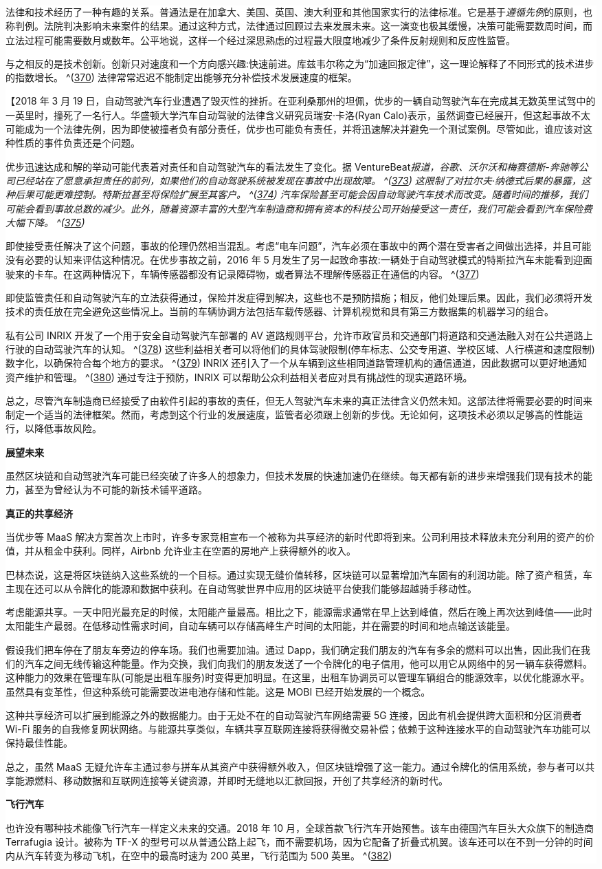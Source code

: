 法律和技术经历了一种有趣的关系。普通法是在加拿大、美国、英国、澳大利亚和其他国家实行的法律标准。它是基于*遵循先例*的原则，也称判例。法院判决影响未来案件的结果。通过这种方式，法律通过回顾过去来发展未来。这一演变也极其缓慢，决策可能需要数周时间，而立法过程可能需要数月或数年。公平地说，这样一个经过深思熟虑的过程最大限度地减少了条件反射规则和反应性监管。

与之相反的是技术创新。创新只对速度和一个方向感兴趣:快速前进。库兹韦尔称之为“加速回报定律”，这一理论解释了不同形式的技术进步的指数增长。 ^([370](23_bm005.html#ch5fnr370)) 法律常常迟迟不能制定出能够充分补偿技术发展速度的框架。

【2018 年 3 月 19 日，自动驾驶汽车行业遭遇了毁灭性的挫折。在亚利桑那州的坦佩，优步的一辆自动驾驶汽车在完成其无数英里试驾中的一英里时，撞死了一名行人。华盛顿大学汽车自动驾驶的法律含义研究员瑞安·卡洛(Ryan Calo)表示，虽然调查已经展开，但这起事故不太可能成为一个法律先例，因为即使被撞者负有部分责任，优步也可能负有责任，并将迅速解决并避免一个测试案例。尽管如此，谁应该对这种性质的事件负责还是个问题。

优步迅速达成和解的举动可能代表着对责任和自动驾驶汽车的看法发生了变化。据 VentureBeat*报道，谷歌、沃尔沃和梅赛德斯-奔驰等公司已经站在了愿意承担责任的前列，如果他们的自动驾驶系统被发现在事故中出现故障。 ^([373](23_bm005.html#ch5fnr373)) 这限制了对拉尔夫·纳德式后果的暴露，这种后果可能更难控制。特斯拉甚至将保险扩展至其客户。 ^([374](23_bm005.html#ch5fnr374)) 汽车保险甚至可能会因自动驾驶汽车技术而改变。随着时间的推移，我们可能会看到事故总数的减少。此外，随着资源丰富的大型汽车制造商和拥有资本的科技公司开始接受这一责任，我们可能会看到汽车保险费大幅下降。 ^([375](23_bm005.html#ch5fnr375))*

即使接受责任解决了这个问题，事故的伦理仍然相当混乱。考虑“电车问题”，汽车必须在事故中的两个潜在受害者之间做出选择，并且可能没有必要的认知来评估这种情况。在优步事故之前，2016 年 5 月发生了另一起致命事故:一辆处于自动驾驶模式的特斯拉汽车未能看到迎面驶来的卡车。在这两种情况下，车辆传感器都没有记录障碍物，或者算法不理解传感器正在通信的内容。 ^([377](23_bm005.html#ch5fnr377))

即使监管责任和自动驾驶汽车的立法获得通过，保险并发症得到解决，这些也不是预防措施；相反，他们处理后果。因此，我们必须将开发技术的责任放在完全避免这些情况上。当前的车辆协调方法包括车载传感器、计算机视觉和具有第三方数据集的机器学习的组合。

私有公司 INRIX 开发了一个用于安全自动驾驶汽车部署的 AV 道路规则平台，允许市政官员和交通部门将道路和交通法融入对在公共道路上行驶的自动驾驶汽车的认知。 ^([378](23_bm005.html#ch5fnr378)) 这些利益相关者可以将他们的具体驾驶限制(停车标志、公交专用道、学校区域、人行横道和速度限制)数字化，以确保符合每个地方的要求。 ^([379](23_bm005.html#ch5fnr379)) INRIX 还引入了一个从车辆到这些相同道路管理机构的通信通道，因此数据可以更好地通知资产维护和管理。 ^([380](23_bm005.html#ch5fnr380)) 通过专注于预防，INRIX 可以帮助公众利益相关者应对具有挑战性的现实道路环境。

总之，尽管汽车制造商已经接受了由软件引起的事故的责任，但无人驾驶汽车未来的真正法律含义仍然未知。这部法律将需要必要的时间来制定一个适当的法律框架。然而，考虑到这个行业的发展速度，监管者必须跟上创新的步伐。无论如何，这项技术必须以足够高的性能运行，以降低事故风险。

**展望未来**

虽然区块链和自动驾驶汽车可能已经突破了许多人的想象力，但技术发展的快速加速仍在继续。每天都有新的进步来增强我们现有技术的能力，甚至为曾经认为不可能的新技术铺平道路。

**真正的共享经济**

当优步等 MaaS 解决方案首次上市时，许多专家竞相宣布一个被称为共享经济的新时代即将到来。公司利用技术释放未充分利用的资产的价值，并从租金中获利。同样，Airbnb 允许业主在空置的房地产上获得额外的收入。

巴林杰说，这是将区块链纳入这些系统的一个目标。通过实现无缝价值转移，区块链可以显著增加汽车固有的利润功能。除了资产租赁，车主现在还可以从令牌化的能源和数据中获利。在自动驾驶世界中应用的区块链平台使我们能够超越骑手移动性。

考虑能源共享。一天中阳光最充足的时候，太阳能产量最高。相比之下，能源需求通常在早上达到峰值，然后在晚上再次达到峰值——此时太阳能生产最弱。在低移动性需求时间，自动车辆可以存储高峰生产时间的太阳能，并在需要的时间和地点输送该能量。

假设我们把车停在了朋友车旁边的停车场。我们也需要加油。通过 Dapp，我们确定我们朋友的汽车有多余的燃料可以出售，因此我们在我们的汽车之间无线传输这种能量。作为交换，我们向我们的朋友发送了一个令牌化的电子信用，他可以用它从网络中的另一辆车获得燃料。这种能力的效果在管理车队(可能是出租车服务)时变得更加明显。在这里，出租车协调员可以管理车辆组合的能源效率，以优化能源水平。虽然具有变革性，但这种系统可能需要改进电池存储和性能。这是 MOBI 已经开始发展的一个概念。

这种共享经济可以扩展到能源之外的数据能力。由于无处不在的自动驾驶汽车网络需要 5G 连接，因此有机会提供跨大面积和分区消费者 Wi-Fi 服务的自我修复网状网络。与能源共享类似，车辆共享互联网连接将获得微交易补偿；依赖于这种连接水平的自动驾驶汽车功能可以保持最佳性能。

总之，虽然 MaaS 无疑允许车主通过参与拼车从其资产中获得额外收入，但区块链增强了这一能力。通过令牌化的信用系统，参与者可以共享能源燃料、移动数据和互联网连接等关键资源，并即时无缝地以汇款回报，开创了共享经济的新时代。

**飞行汽车**

也许没有哪种技术能像飞行汽车一样定义未来的交通。2018 年 10 月，全球首款飞行汽车开始预售。该车由德国汽车巨头大众旗下的制造商 Terrafugia 设计。被称为 TF-X 的型号可以从普通公路上起飞，而不需要机场，因为它配备了折叠式机翼。该车还可以在不到一分钟的时间内从汽车转变为移动飞机，在空中的最高时速为 200 英里，飞行范围为 500 英里。 ^([382](23_bm005.html#ch5fnr382))
